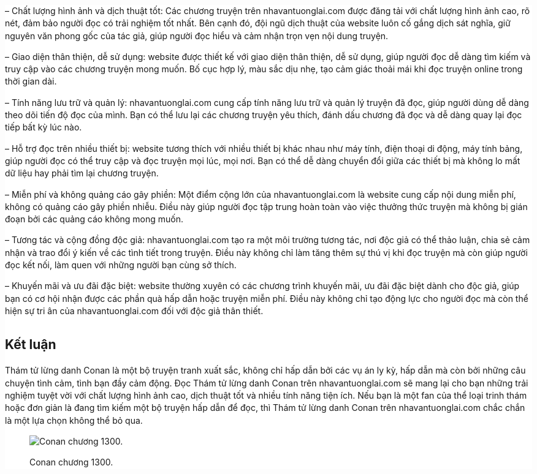 – Chất lượng hình ảnh và dịch thuật tốt: Các chương truyện trên nhavantuonglai.com được đăng tải với chất lượng hình ảnh cao, rõ nét, đảm bảo người đọc có trải nghiệm tốt nhất. Bên cạnh đó, đội ngũ dịch thuật của website luôn cố gắng dịch sát nghĩa, giữ nguyên văn phong gốc của tác giả, giúp người đọc hiểu và cảm nhận trọn vẹn nội dung truyện.

– Giao diện thân thiện, dễ sử dụng: website được thiết kế với giao diện thân thiện, dễ sử dụng, giúp người đọc dễ dàng tìm kiếm và truy cập vào các chương truyện mong muốn. Bố cục hợp lý, màu sắc dịu nhẹ, tạo cảm giác thoải mái khi đọc truyện online trong thời gian dài.

– Tính năng lưu trữ và quản lý: nhavantuonglai.com cung cấp tính năng lưu trữ và quản lý truyện đã đọc, giúp người dùng dễ dàng theo dõi tiến độ đọc của mình. Bạn có thể lưu lại các chương truyện yêu thích, đánh dấu chương đã đọc và dễ dàng quay lại đọc tiếp bất kỳ lúc nào.

– Hỗ trợ đọc trên nhiều thiết bị: website tương thích với nhiều thiết bị khác nhau như máy tính, điện thoại di động, máy tính bảng, giúp người đọc có thể truy cập và đọc truyện mọi lúc, mọi nơi. Bạn có thể dễ dàng chuyển đổi giữa các thiết bị mà không lo mất dữ liệu hay phải tìm lại chương truyện.

– Miễn phí và không quảng cáo gây phiền: Một điểm cộng lớn của nhavantuonglai.com là website cung cấp nội dung miễn phí, không có quảng cáo gây phiền nhiễu. Điều này giúp người đọc tập trung hoàn toàn vào việc thưởng thức truyện mà không bị gián đoạn bởi các quảng cáo không mong muốn.

– Tương tác và cộng đồng độc giả: nhavantuonglai.com tạo ra một môi trường tương tác, nơi độc giả có thể thảo luận, chia sẻ cảm nhận và trao đổi ý kiến về các tình tiết trong truyện. Điều này không chỉ làm tăng thêm sự thú vị khi đọc truyện mà còn giúp người đọc kết nối, làm quen với những người bạn cùng sở thích.

– Khuyến mãi và ưu đãi đặc biệt: website thường xuyên có các chương trình khuyến mãi, ưu đãi đặc biệt dành cho độc giả, giúp bạn có cơ hội nhận được các phần quà hấp dẫn hoặc truyện miễn phí. Điều này không chỉ tạo động lực cho người đọc mà còn thể hiện sự tri ân của nhavantuonglai.com đối với độc giả thân thiết.

## Kết luận

Thám tử lừng danh Conan là một bộ truyện tranh xuất sắc, không chỉ hấp dẫn bởi các vụ án ly kỳ, hấp dẫn mà còn bởi những câu chuyện tình cảm, tình bạn đầy cảm động. Đọc Thám tử lừng danh Conan trên nhavantuonglai.com sẽ mang lại cho bạn những trải nghiệm tuyệt vời với chất lượng hình ảnh cao, dịch thuật tốt và nhiều tính năng tiện ích. Nếu bạn là một fan của thể loại trinh thám hoặc đơn giản là đang tìm kiếm một bộ truyện hấp dẫn để đọc, thì Thám tử lừng danh Conan trên nhavantuonglai.com chắc chắn là một lựa chọn không thể bỏ qua.

<figure><img src="https://data.nhavantuonglai.com/image/illustrations/cover-nhavantuonglai-com-0600.jpg" alt="Conan chương 1300." title="Conan chương 1300." height=100% width=100%><figcaption><p>Conan chương 1300.</p></figcaption></figure>